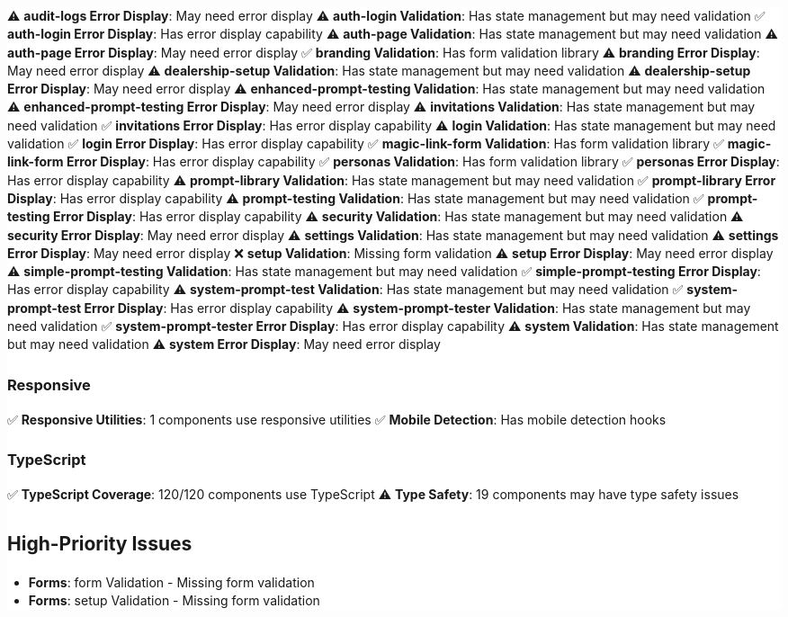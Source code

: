 ⚠️ **audit-logs Error Display**: May need error display
⚠️ **auth-login Validation**: Has state management but may need validation
✅ **auth-login Error Display**: Has error display capability
⚠️ **auth-page Validation**: Has state management but may need validation
⚠️ **auth-page Error Display**: May need error display
✅ **branding Validation**: Has form validation library
⚠️ **branding Error Display**: May need error display
⚠️ **dealership-setup Validation**: Has state management but may need validation
⚠️ **dealership-setup Error Display**: May need error display
⚠️ **enhanced-prompt-testing Validation**: Has state management but may need validation
⚠️ **enhanced-prompt-testing Error Display**: May need error display
⚠️ **invitations Validation**: Has state management but may need validation
✅ **invitations Error Display**: Has error display capability
⚠️ **login Validation**: Has state management but may need validation
✅ **login Error Display**: Has error display capability
✅ **magic-link-form Validation**: Has form validation library
✅ **magic-link-form Error Display**: Has error display capability
✅ **personas Validation**: Has form validation library
✅ **personas Error Display**: Has error display capability
⚠️ **prompt-library Validation**: Has state management but may need validation
✅ **prompt-library Error Display**: Has error display capability
⚠️ **prompt-testing Validation**: Has state management but may need validation
✅ **prompt-testing Error Display**: Has error display capability
⚠️ **security Validation**: Has state management but may need validation
⚠️ **security Error Display**: May need error display
⚠️ **settings Validation**: Has state management but may need validation
⚠️ **settings Error Display**: May need error display
❌ **setup Validation**: Missing form validation
⚠️ **setup Error Display**: May need error display
⚠️ **simple-prompt-testing Validation**: Has state management but may need validation
✅ **simple-prompt-testing Error Display**: Has error display capability
⚠️ **system-prompt-test Validation**: Has state management but may need validation
✅ **system-prompt-test Error Display**: Has error display capability
⚠️ **system-prompt-tester Validation**: Has state management but may need validation
✅ **system-prompt-tester Error Display**: Has error display capability
⚠️ **system Validation**: Has state management but may need validation
⚠️ **system Error Display**: May need error display

### Responsive
✅ **Responsive Utilities**: 1 components use responsive utilities
✅ **Mobile Detection**: Has mobile detection hooks

### TypeScript
✅ **TypeScript Coverage**: 120/120 components use TypeScript
⚠️ **Type Safety**: 19 components may have type safety issues


## High-Priority Issues
- **Forms**: form Validation - Missing form validation
- **Forms**: setup Validation - Missing form validation
